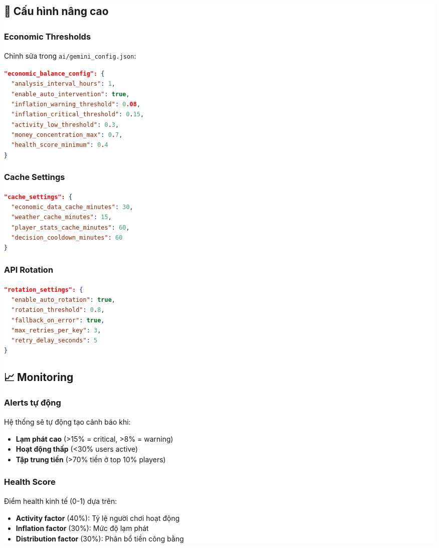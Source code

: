 ## 🔧 Cấu hình nâng cao

### Economic Thresholds

Chỉnh sửa trong `ai/gemini_config.json`:

```json
"economic_balance_config": {
  "analysis_interval_hours": 1,
  "enable_auto_intervention": true,
  "inflation_warning_threshold": 0.08,
  "inflation_critical_threshold": 0.15,
  "activity_low_threshold": 0.3,
  "money_concentration_max": 0.7,
  "health_score_minimum": 0.4
}
```

### Cache Settings

```json
"cache_settings": {
  "economic_data_cache_minutes": 30,
  "weather_cache_minutes": 15,
  "player_stats_cache_minutes": 60,
  "decision_cooldown_minutes": 60
}
```

### API Rotation

```json
"rotation_settings": {
  "enable_auto_rotation": true,
  "rotation_threshold": 0.8,
  "fallback_on_error": true,
  "max_retries_per_key": 3,
  "retry_delay_seconds": 5
}
```

## 📈 Monitoring

### Alerts tự động
Hệ thống sẽ tự động tạo cảnh báo khi:
- **Lạm phát cao** (>15% = critical, >8% = warning)
- **Hoạt động thấp** (<30% users active)
- **Tập trung tiền** (>70% tiền ở top 10% players)

### Health Score
Điểm health kinh tế (0-1) dựa trên:
- **Activity factor** (40%): Tỷ lệ người chơi hoạt động
- **Inflation factor** (30%): Mức độ lạm phát
- **Distribution factor** (30%): Phân bổ tiền công bằng
